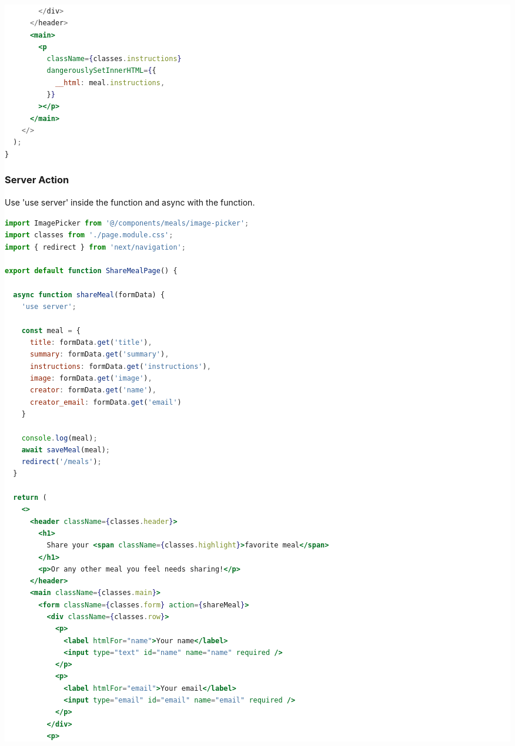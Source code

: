 ```jsx
        </div>
      </header>
      <main>
        <p
          className={classes.instructions}
          dangerouslySetInnerHTML={{
            __html: meal.instructions,
          }}
        ></p>
      </main>
    </>
  );
}
```

### Server Action

Use 'use server' inside the function and async with the function.

```jsx
import ImagePicker from '@/components/meals/image-picker';
import classes from './page.module.css';
import { redirect } from 'next/navigation';

export default function ShareMealPage() {

  async function shareMeal(formData) {
    'use server';

    const meal = {
      title: formData.get('title'),
      summary: formData.get('summary'),
      instructions: formData.get('instructions'),
      image: formData.get('image'),
      creator: formData.get('name'),
      creator_email: formData.get('email')
    }

    console.log(meal);
    await saveMeal(meal);
    redirect('/meals');
  }

  return (
    <>
      <header className={classes.header}>
        <h1>
          Share your <span className={classes.highlight}>favorite meal</span>
        </h1>
        <p>Or any other meal you feel needs sharing!</p>
      </header>
      <main className={classes.main}>
        <form className={classes.form} action={shareMeal}>
          <div className={classes.row}>
            <p>
              <label htmlFor="name">Your name</label>
              <input type="text" id="name" name="name" required />
            </p>
            <p>
              <label htmlFor="email">Your email</label>
              <input type="email" id="email" name="email" required />
            </p>
          </div>
          <p>
```